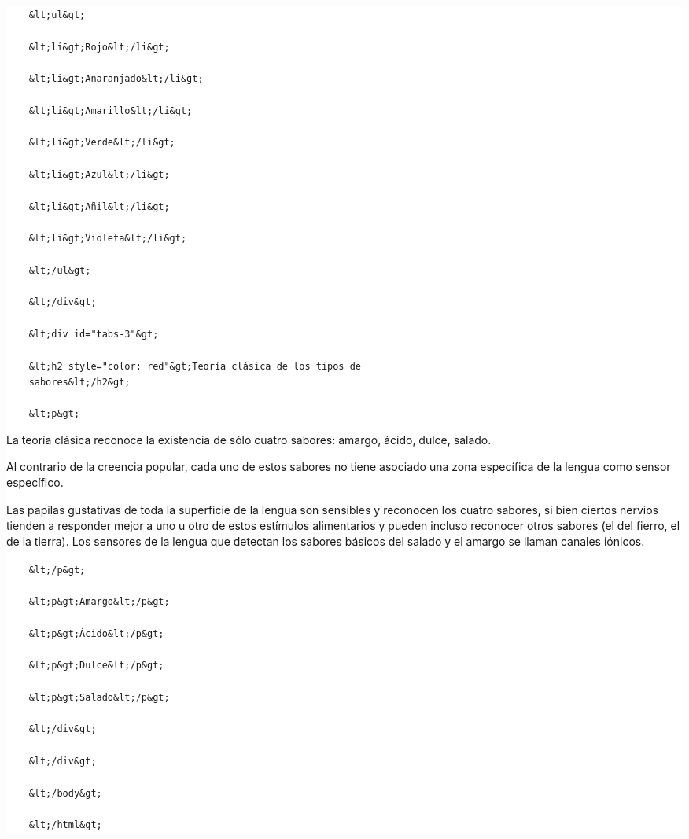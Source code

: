 ```
    &lt;ul&gt;

    &lt;li&gt;Rojo&lt;/li&gt;

    &lt;li&gt;Anaranjado&lt;/li&gt;

    &lt;li&gt;Amarillo&lt;/li&gt;

    &lt;li&gt;Verde&lt;/li&gt;

    &lt;li&gt;Azul&lt;/li&gt;

    &lt;li&gt;Añil&lt;/li&gt;

    &lt;li&gt;Violeta&lt;/li&gt;

    &lt;/ul&gt;

    &lt;/div&gt;

    &lt;div id="tabs-3"&gt;

    &lt;h2 style="color: red"&gt;Teoría clásica de los tipos de
    sabores&lt;/h2&gt;

    &lt;p&gt;
```
La teoría clásica reconoce la existencia de sólo cuatro sabores: amargo, ácido, dulce, salado.

Al contrario de la creencia popular, cada uno de estos sabores no
tiene asociado una zona específica de la lengua como
sensor específico.

Las papilas gustativas de toda la superficie de la lengua son
sensibles y reconocen los cuatro sabores, si bien ciertos nervios tienden a responder mejor a uno u otro de
estos estímulos alimentarios y pueden incluso reconocer otros
sabores (el del fierro, el de la tierra). Los sensores de la lengua que
detectan los sabores básicos del salado y el amargo se llaman
canales iónicos.
    
```
    &lt;/p&gt;

    &lt;p&gt;Amargo&lt;/p&gt;

    &lt;p&gt;Ácido&lt;/p&gt;

    &lt;p&gt;Dulce&lt;/p&gt;

    &lt;p&gt;Salado&lt;/p&gt;

    &lt;/div&gt;

    &lt;/div&gt;

    &lt;/body&gt;

    &lt;/html&gt;

```
